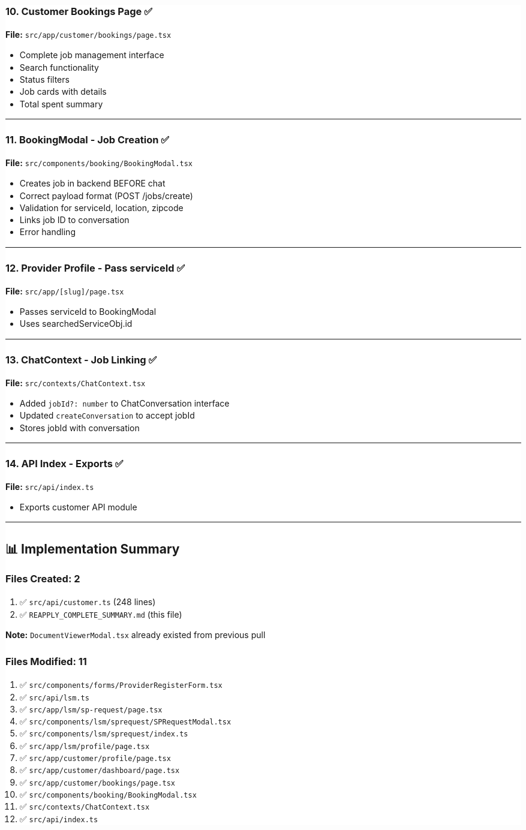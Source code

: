 
### **10. Customer Bookings Page** ✅
**File:** `src/app/customer/bookings/page.tsx`
- Complete job management interface
- Search functionality
- Status filters
- Job cards with details
- Total spent summary

---

### **11. BookingModal - Job Creation** ✅
**File:** `src/components/booking/BookingModal.tsx`
- Creates job in backend BEFORE chat
- Correct payload format (POST /jobs/create)
- Validation for serviceId, location, zipcode
- Links job ID to conversation
- Error handling

---

### **12. Provider Profile - Pass serviceId** ✅
**File:** `src/app/[slug]/page.tsx`
- Passes serviceId to BookingModal
- Uses searchedServiceObj.id

---

### **13. ChatContext - Job Linking** ✅
**File:** `src/contexts/ChatContext.tsx`
- Added `jobId?: number` to ChatConversation interface
- Updated `createConversation` to accept jobId
- Stores jobId with conversation

---

### **14. API Index - Exports** ✅
**File:** `src/api/index.ts`
- Exports customer API module

---

## **📊 Implementation Summary**

### **Files Created:** 2
1. ✅ `src/api/customer.ts` (248 lines)
2. ✅ `REAPPLY_COMPLETE_SUMMARY.md` (this file)

**Note:** `DocumentViewerModal.tsx` already existed from previous pull

### **Files Modified:** 11
1. ✅ `src/components/forms/ProviderRegisterForm.tsx`
2. ✅ `src/api/lsm.ts`
3. ✅ `src/app/lsm/sp-request/page.tsx`
4. ✅ `src/components/lsm/sprequest/SPRequestModal.tsx`
5. ✅ `src/components/lsm/sprequest/index.ts`
6. ✅ `src/app/lsm/profile/page.tsx`
7. ✅ `src/app/customer/profile/page.tsx`
8. ✅ `src/app/customer/dashboard/page.tsx`
9. ✅ `src/app/customer/bookings/page.tsx`
10. ✅ `src/components/booking/BookingModal.tsx`
11. ✅ `src/contexts/ChatContext.tsx`
12. ✅ `src/api/index.ts`